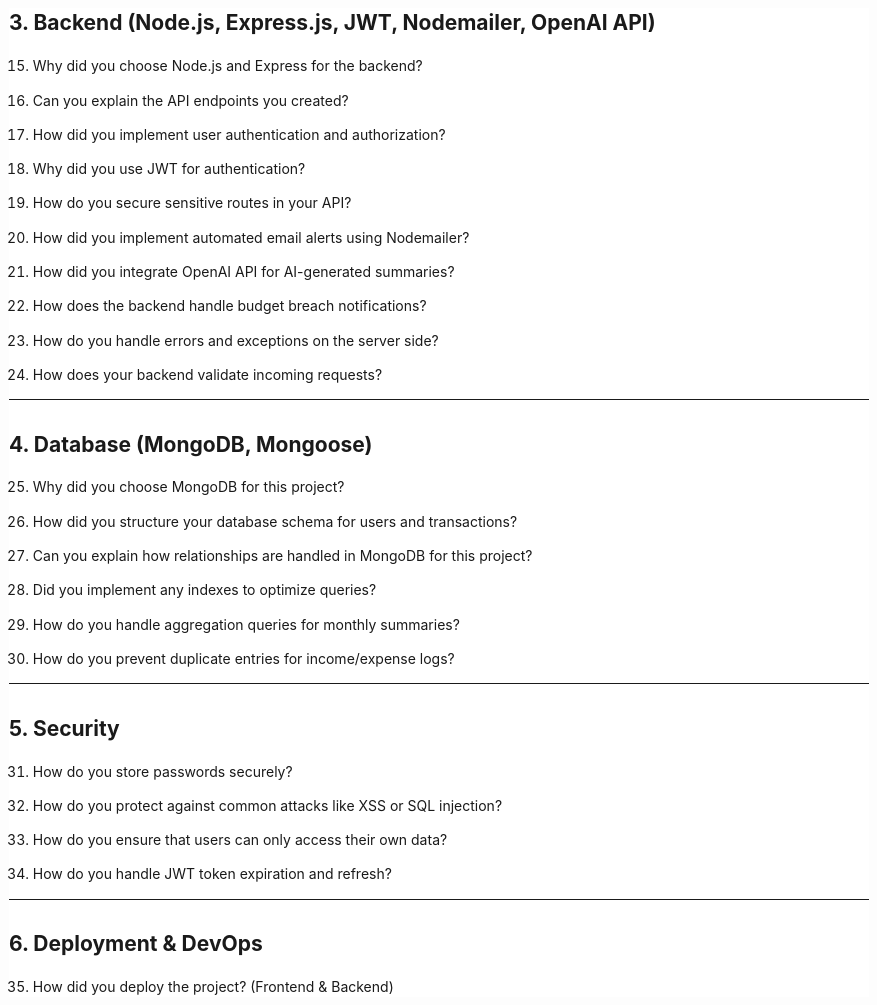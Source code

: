 ## **3. Backend (Node.js, Express.js, JWT, Nodemailer, OpenAI API)**

15. Why did you choose Node.js and Express for the backend?
    
16. Can you explain the API endpoints you created?
    
17. How did you implement user authentication and authorization?
    
18. Why did you use JWT for authentication?
    
19. How do you secure sensitive routes in your API?
    
20. How did you implement automated email alerts using Nodemailer?
    
21. How did you integrate OpenAI API for AI-generated summaries?
    
22. How does the backend handle budget breach notifications?
    
23. How do you handle errors and exceptions on the server side?
    
24. How does your backend validate incoming requests?
    

---

## **4. Database (MongoDB, Mongoose)**

25. Why did you choose MongoDB for this project?
    
26. How did you structure your database schema for users and transactions?
    
27. Can you explain how relationships are handled in MongoDB for this project?
    
28. Did you implement any indexes to optimize queries?
    
29. How do you handle aggregation queries for monthly summaries?
    
30. How do you prevent duplicate entries for income/expense logs?
    

---

## **5. Security**

31. How do you store passwords securely?
    
32. How do you protect against common attacks like XSS or SQL injection?
    
33. How do you ensure that users can only access their own data?
    
34. How do you handle JWT token expiration and refresh?
    

---

## **6. Deployment & DevOps**

35. How did you deploy the project? (Frontend & Backend)
    